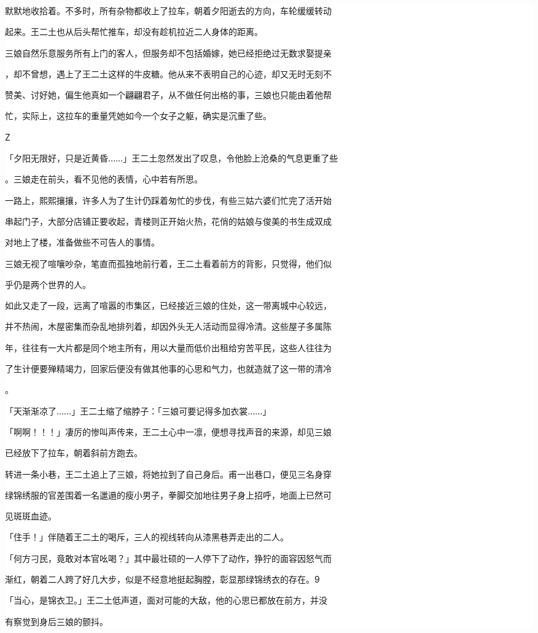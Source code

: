 默默地收拾着。不多时，所有杂物都收上了拉车，朝着夕阳逝去的方向，车轮缓缓转动

起来。王二土也从后头帮忙推车，却没有趁机拉近二人身体的距离。

三娘自然乐意服务所有上门的客人，但服务却不包括婚嫁，她已经拒绝过无数求娶提亲

，却不曾想，遇上了王二土这样的牛皮糖。他从来不表明自己的心迹，却又无时无刻不

赞美、讨好她，偏生他真如一个翩翩君子，从不做任何出格的事，三娘也只能由着他帮

忙，实际上，这拉车的重量凭她如今一个女子之躯，确实是沉重了些。

Z



「夕阳无限好，只是近黄昏……」王二土忽然发出了叹息，令他脸上沧桑的气息更重了些

。三娘走在前头，看不见他的表情，心中若有所思。

一路上，熙熙攘攘，许多人为了生计仍踩着匆忙的步伐，有些三姑六婆们忙完了活开始

串起门子，大部分店铺正要收起，青楼则正开始火热，花俏的姑娘与俊美的书生成双成

对地上了楼，准备做些不可告人的事情。

三娘无视了喧嚷吵杂，笔直而孤独地前行着，王二土看着前方的背影，只觉得，他们似

乎仍是两个世界的人。

如此又走了一段，远离了喧嚣的市集区，已经接近三娘的住处，这一带离城中心较远，

并不热闹，木屋密集而杂乱地排列着，却因外头无人活动而显得冷清。这些屋子多属陈

年，往往有一大片都是同个地主所有，用以大量而低价出租给穷苦平民，这些人往往为

了生计便要殚精竭力，回家后便没有做其他事的心思和气力，也就造就了这一带的清冷

。



「天渐渐凉了……」王二土缩了缩脖子：「三娘可要记得多加衣裳……」

「啊啊！！！」凄厉的惨叫声传来，王二土心中一凛，便想寻找声音的来源，却见三娘

已经放下了拉车，朝着斜前方跑去。



转进一条小巷，王二土追上了三娘，将她拉到了自己身后。甫一出巷口，便见三名身穿

绿锦绣服的官差围着一名邋遢的瘦小男子，拳脚交加地往男子身上招呼，地面上已然可

见斑斑血迹。



「住手！」伴随着王二土的喝斥，三人的视线转向从漆黑巷弄走出的二人。



「何方刁民，竟敢对本官吆喝？」其中最壮硕的一人停下了动作，狰狞的面容因怒气而

渐红，朝着二人跨了好几大步，似是不经意地挺起胸膛，彰显那绿锦绣衣的存在。9

「当心，是锦衣卫。」王二土低声道，面对可能的大敌，他的心思已都放在前方，并没

有察觉到身后三娘的颤抖。
